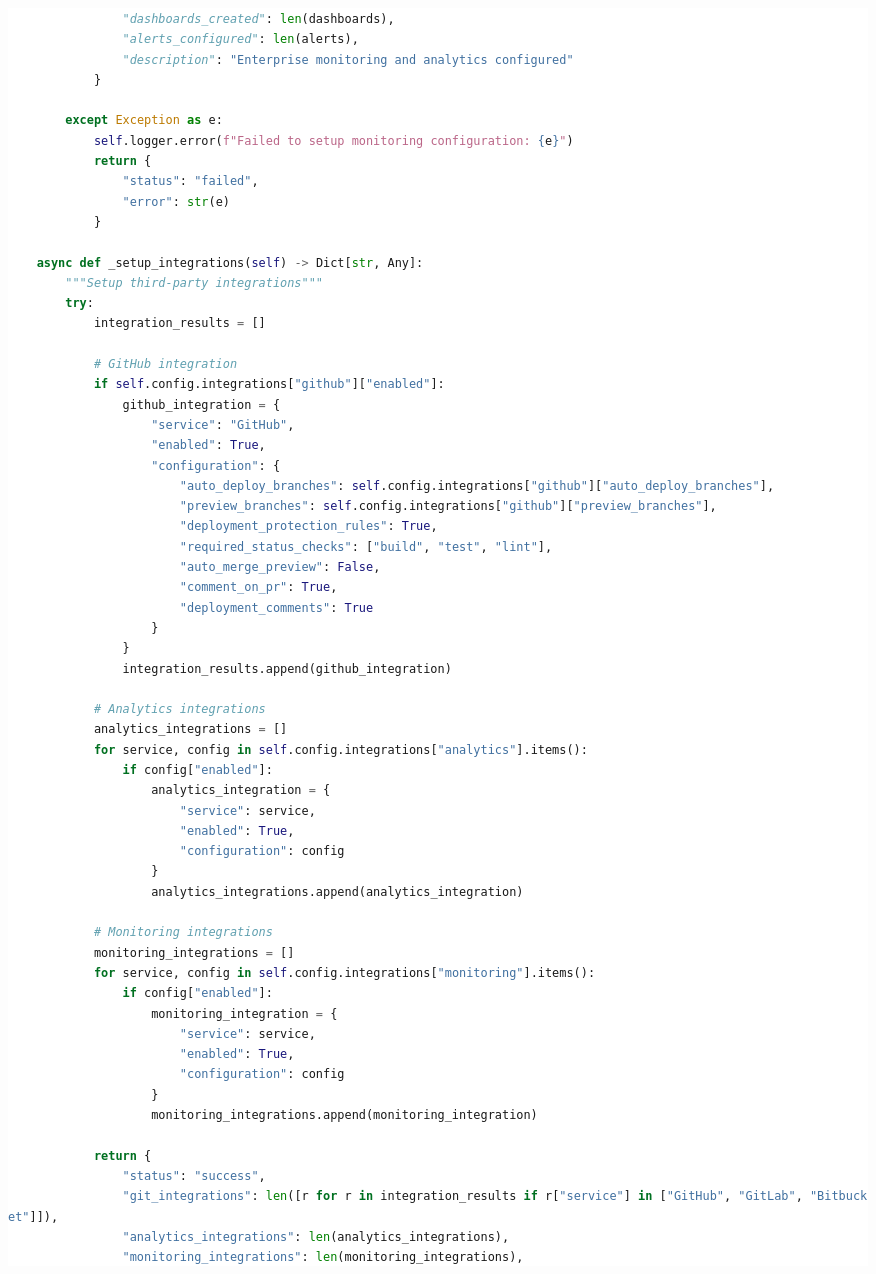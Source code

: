 `````python
                "dashboards_created": len(dashboards),
                "alerts_configured": len(alerts),
                "description": "Enterprise monitoring and analytics configured"
            }

        except Exception as e:
            self.logger.error(f"Failed to setup monitoring configuration: {e}")
            return {
                "status": "failed",
                "error": str(e)
            }

    async def _setup_integrations(self) -> Dict[str, Any]:
        """Setup third-party integrations"""
        try:
            integration_results = []

            # GitHub integration
            if self.config.integrations["github"]["enabled"]:
                github_integration = {
                    "service": "GitHub",
                    "enabled": True,
                    "configuration": {
                        "auto_deploy_branches": self.config.integrations["github"]["auto_deploy_branches"],
                        "preview_branches": self.config.integrations["github"]["preview_branches"],
                        "deployment_protection_rules": True,
                        "required_status_checks": ["build", "test", "lint"],
                        "auto_merge_preview": False,
                        "comment_on_pr": True,
                        "deployment_comments": True
                    }
                }
                integration_results.append(github_integration)

            # Analytics integrations
            analytics_integrations = []
            for service, config in self.config.integrations["analytics"].items():
                if config["enabled"]:
                    analytics_integration = {
                        "service": service,
                        "enabled": True,
                        "configuration": config
                    }
                    analytics_integrations.append(analytics_integration)

            # Monitoring integrations
            monitoring_integrations = []
            for service, config in self.config.integrations["monitoring"].items():
                if config["enabled"]:
                    monitoring_integration = {
                        "service": service,
                        "enabled": True,
                        "configuration": config
                    }
                    monitoring_integrations.append(monitoring_integration)

            return {
                "status": "success",
                "git_integrations": len([r for r in integration_results if r["service"] in ["GitHub", "GitLab", "Bitbucket"]]),
                "analytics_integrations": len(analytics_integrations),
                "monitoring_integrations": len(monitoring_integrations),
`````